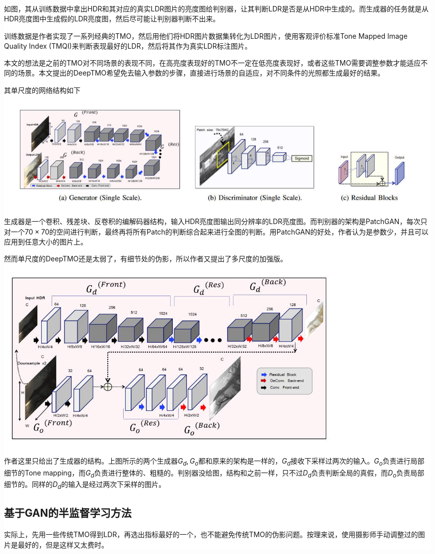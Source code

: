 如图，其从训练数据中拿出HDR和其对应的真实LDR图片的亮度图给判别器，让其判断LDR是否是从HDR中生成的。而生成器的任务就是从HDR亮度图中生成假的LDR亮度图，然后尽可能让判别器判断不出来。

训练数据是作者实现了一系列经典的TMO，然后用他们将HDR图片数据集转化为LDR图片，使用客观评价标准Tone Mapped Image Quality Index (TMQI)来判断表现最好的LDR，然后将其作为真实LDR标注图片。

本文的想法是之前的TMO对不同场景的表现不同，在高亮度表现好的TMO不一定在低亮度表现好，或者这些TMO需要调整参数才能适应不同的场景。本文提出的DeepTMO希望免去输入参数的步骤，直接进行场景的自适应，对不同条件的光照都生成最好的结果。

其单尺度的网络结构如下

![9.jpg](9.jpg)

生成器是一个卷积、残差块、反卷积的编解码器结构，输入HDR亮度图输出同分辨率的LDR亮度图。而判别器的架构是PatchGAN，每次只对一个$70\times 70$的空间进行判断，最终再将所有Patch的判断综合起来进行全图的判断。用PatchGAN的好处，作者认为是参数少，并且可以应用到任意大小的图片上。

然而单尺度的DeepTMO还是太弱了，有细节处的伪影，所以作者又提出了多尺度的加强版。

![10.jpg](10.jpg)

作者这里只给出了生成器的结构。上图所示的两个生成器$G_d,G_o$都和原来的架构是一样的，$G_d$接收下采样过两次的输入。$G_o$负责进行局部细节的Tone mapping，而$G_d$负责进行整体的、粗糙的。判别器没给图，结构和之前一样，只不过$D_d$负责判断全局的真假，而$D_o$负责局部细节的。同样的$D_d$的输入是经过两次下采样的图片。

## 基于GAN的半监督学习方法

实际上，先用一些传统TMO得到LDR，再选出指标最好的一个，也不能避免传统TMO的伪影问题。按理来说，使用摄影师手动调整过的图片是最好的，但是这样又太费时。
